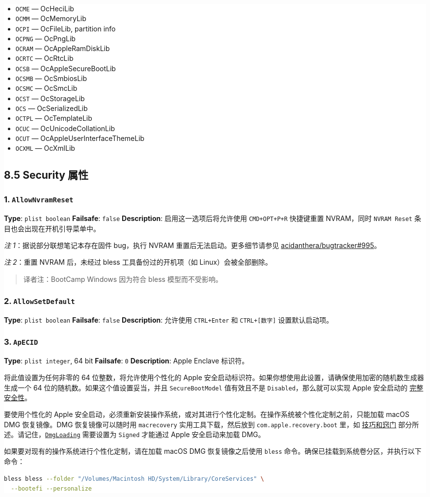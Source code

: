 - `OCME` — OcHeciLib
- `OCMM` — OcMemoryLib
- `OCPI` — OcFileLib, partition info
- `OCPNG` — OcPngLib
- `OCRAM` — OcAppleRamDiskLib
- `OCRTC` — OcRtcLib
- `OCSB` — OcAppleSecureBootLib
- `OCSMB` — OcSmbiosLib
- `OCSMC` — OcSmcLib
- `OCST` — OcStorageLib
- `OCS` — OcSerializedLib
- `OCTPL` — OcTemplateLib
- `OCUC` — OcUnicodeCollationLib
- `OCUT` — OcAppleUserInterfaceThemeLib
- `OCXML` — OcXmlLib

## 8.5 Security 属性

### 1. `AllowNvramReset`

**Type**: `plist boolean`
**Failsafe**: `false`
**Description**: 启用这一选项后将允许使用 `CMD+OPT+P+R` 快捷键重置 NVRAM，同时 `NVRAM Reset` 条目也会出现在开机引导菜单中。

*注 1*：据说部分联想笔记本存在固件 bug，执行 NVRAM 重置后无法启动。更多细节请参见 [acidanthera/bugtracker#995](https://github.com/acidanthera/bugtracker/issues/995)。

*注 2*：重置 NVRAM 后，未经过 bless 工具备份过的开机项（如 Linux）会被全部删除。

> 译者注：BootCamp Windows 因为符合 bless 模型而不受影响。

### 2. `AllowSetDefault`

**Type**: `plist boolean`
**Failsafe**: `false`
**Description**: 允许使用 `CTRL+Enter` 和 `CTRL+[数字]` 设置默认启动项。

### 3. `ApECID`

**Type**: `plist integer`, 64 bit
**Failsafe**: `0`
**Description**: Apple Enclave 标识符。

将此值设置为任何非零的 64 位整数，将允许使用个性化的 Apple 安全启动标识符。如果你想使用此设置，请确保使用加密的随机数生成器生成一个 64 位的随机数。如果这个值设置妥当，并且 `SecureBootModel` 值有效且不是 `Disabled`，那么就可以实现 Apple 安全启动的 [完整安全性](https://support.apple.com/HT208330)。

要使用个性化的 Apple 安全启动，必须重新安装操作系统，或对其进行个性化定制。在操作系统被个性化定制之前，只能加载 macOS DMG 恢复镜像。DMG 恢复镜像可以随时用 `macrecovery` 实用工具下载，然后放到 `com.apple.recovery.boot` 里，如 [技巧和窍门](12-troubleshooting.html#12-5-技巧和窍门) 部分所述。请记住，[`DmgLoading`](8-misc.html#6-DmgLoading) 需要设置为 `Signed` 才能通过 Apple 安全启动来加载 DMG。

如果要对现有的操作系统进行个性化定制，请在加载 macOS DMG 恢复镜像之后使用 `bless` 命令。确保已挂载到系统卷分区，并执行以下命令：

```bash
bless bless --folder "/Volumes/Macintosh HD/System/Library/CoreServices" \
  --bootefi --personalize
```

